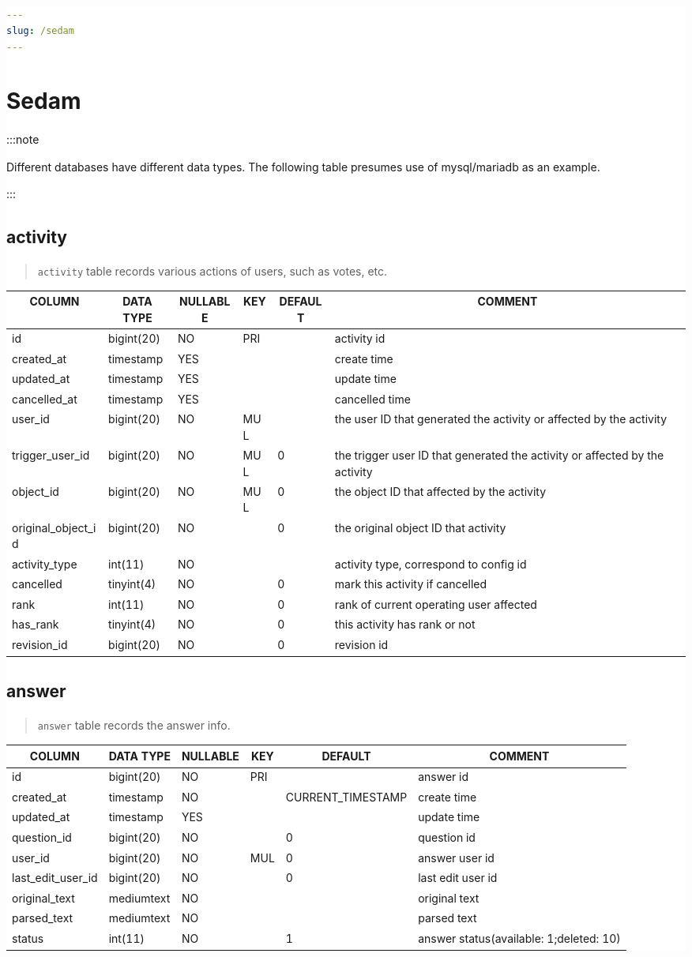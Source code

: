 ```yaml
---
slug: /sedam
---
```


# Sedam
:::note

Different databases have different data types. The following table presumes use of mysql/mariadb as an example.

:::

## activity	
> `activity` table records various actions of users, such as votes, etc.

| COLUMN             | DATA TYPE  | NULLABLE | KEY | DEFAULT | COMMENT                                                                     |
|--------------------|------------|----------|-----|---------|-----------------------------------------------------------------------------|
| id                 | bigint(20) | NO       | PRI |         | activity id                                                                 |
| created_at         | timestamp  | YES      |     |         | create time                                                                 |
| updated_at         | timestamp  | YES      |     |         | update time                                                                 |
| cancelled_at       | timestamp  | YES      |     |         | cancelled time                                                              |
| user_id            | bigint(20) | NO       | MUL |         | the user ID that generated the activity or affected by the activity         |
| trigger_user_id    | bigint(20) | NO       | MUL | 0       | the trigger user ID that generated the activity or affected by the activity |
| object_id          | bigint(20) | NO       | MUL | 0       | the object ID that affected by the activity                                 |
| original_object_id | bigint(20) | NO       |     | 0       | the original object ID that activity                                        |
| activity_type      | int(11)    | NO       |     |         | activity type, correspond to config id                                      |
| cancelled          | tinyint(4) | NO       |     | 0       | mark this activity if cancelled                                             |
| rank               | int(11)    | NO       |     | 0       | rank of current operating user affected                                     |
| has_rank           | tinyint(4) | NO       |     | 0       | this activity has rank or not                                               |
| revision_id        | bigint(20) | NO       |     | 0       | revision id                                                                 |

## answer	
> `answer` table records the answer info.

| COLUMN            | DATA TYPE  | NULLABLE | KEY | DEFAULT           | COMMENT                                 |
|-------------------|------------|----------|-----|-------------------|-----------------------------------------|
| id                | bigint(20) | NO       | PRI |                   | answer id                               |
| created_at        | timestamp  | NO       |     | CURRENT_TIMESTAMP | create time                             |
| updated_at        | timestamp  | YES      |     |                   | update time                             |
| question_id       | bigint(20) | NO       |     | 0                 | question id                             |
| user_id           | bigint(20) | NO       | MUL | 0                 | answer user id                          |
| last_edit_user_id | bigint(20) | NO       |     | 0                 | last edit user id                       |
| original_text     | mediumtext | NO       |     |                   | original text                           |
| parsed_text       | mediumtext | NO       |     |                   | parsed text                             |
| status            | int(11)    | NO       |     | 1                 | answer status(available: 1;deleted: 10) |